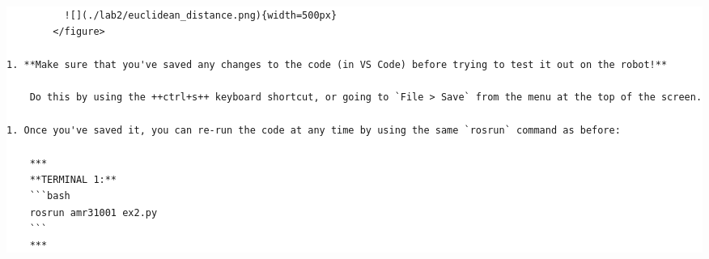               ![](./lab2/euclidean_distance.png){width=500px}
            </figure>

    1. **Make sure that you've saved any changes to the code (in VS Code) before trying to test it out on the robot!**
    
        Do this by using the ++ctrl+s++ keyboard shortcut, or going to `File > Save` from the menu at the top of the screen.
    
    1. Once you've saved it, you can re-run the code at any time by using the same `rosrun` command as before:

        ***
        **TERMINAL 1:**
        ```bash
        rosrun amr31001 ex2.py
        ```
        ***
